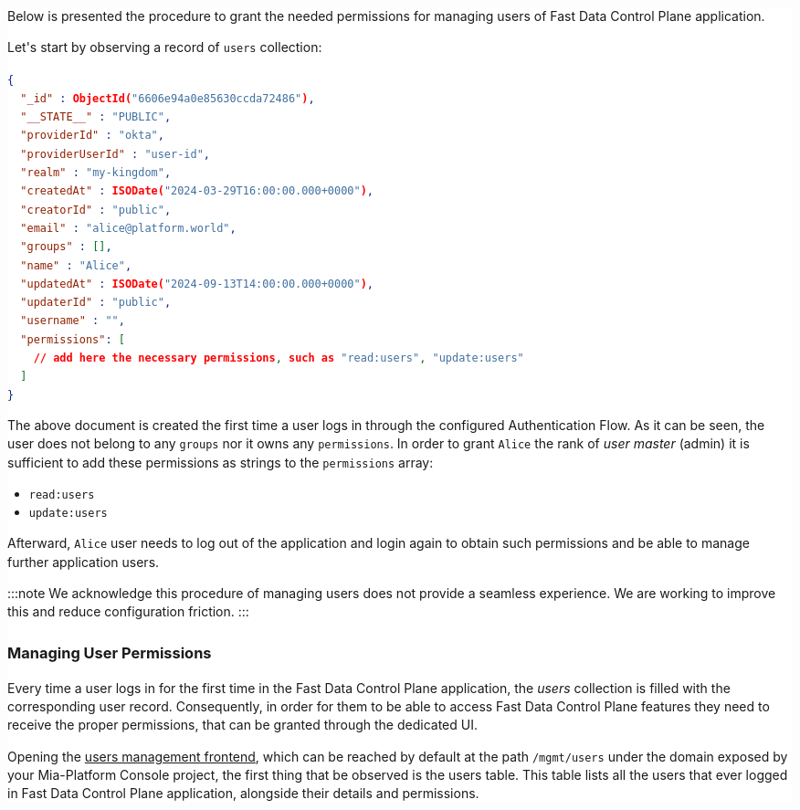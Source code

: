 Below is presented the procedure to grant the needed permissions for managing users of Fast Data Control Plane application.

Let's start by observing a record of `users` collection:

```json
{
  "_id" : ObjectId("6606e94a0e85630ccda72486"),
  "__STATE__" : "PUBLIC",
  "providerId" : "okta",
  "providerUserId" : "user-id",
  "realm" : "my-kingdom",
  "createdAt" : ISODate("2024-03-29T16:00:00.000+0000"),
  "creatorId" : "public",
  "email" : "alice@platform.world",
  "groups" : [],
  "name" : "Alice",
  "updatedAt" : ISODate("2024-09-13T14:00:00.000+0000"),
  "updaterId" : "public",
  "username" : "",
  "permissions": [
    // add here the necessary permissions, such as "read:users", "update:users"
  ]
}
```

The above document is created the first time a user logs in through the configured Authentication Flow. As it can be seen,
the user does not belong to any `groups` nor it owns any `permissions`. In order to grant `Alice` the rank of _user master_ (admin)
it is sufficient to add these permissions as strings to the `permissions` array:

- `read:users`
- `update:users`

Afterward, `Alice` user needs to log out of the application and login again to obtain such permissions
and be able to manage further application users.

:::note
We acknowledge this procedure of managing users does not provide a seamless experience.
We are working to improve this and reduce configuration friction.
:::

### Managing User Permissions

Every time a user logs in for the first time in the Fast Data Control Plane application, the _users_ collection
is filled with the corresponding user record. Consequently, in order for them to be able to access Fast Data Control Plane
features they need to receive the proper permissions, that can be granted through the dedicated UI.

Opening the [users management frontend](#users-management), which can be reached by default at the path `/mgmt/users` under the domain
exposed by your Mia-Platform Console project, the first thing that be observed is the users table. This
table lists all the users that ever logged in Fast Data Control Plane application, alongside their details and permissions.
